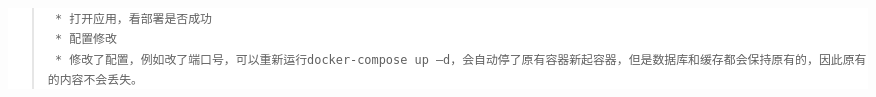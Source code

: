 >      * 打开应用，看部署是否成功
>      * 配置修改
>      * 修改了配置，例如改了端口号，可以重新运行docker-compose up –d，会自动停了原有容器新起容器，但是数据库和缓存都会保持原有的，因此原有的内容不会丢失。 
